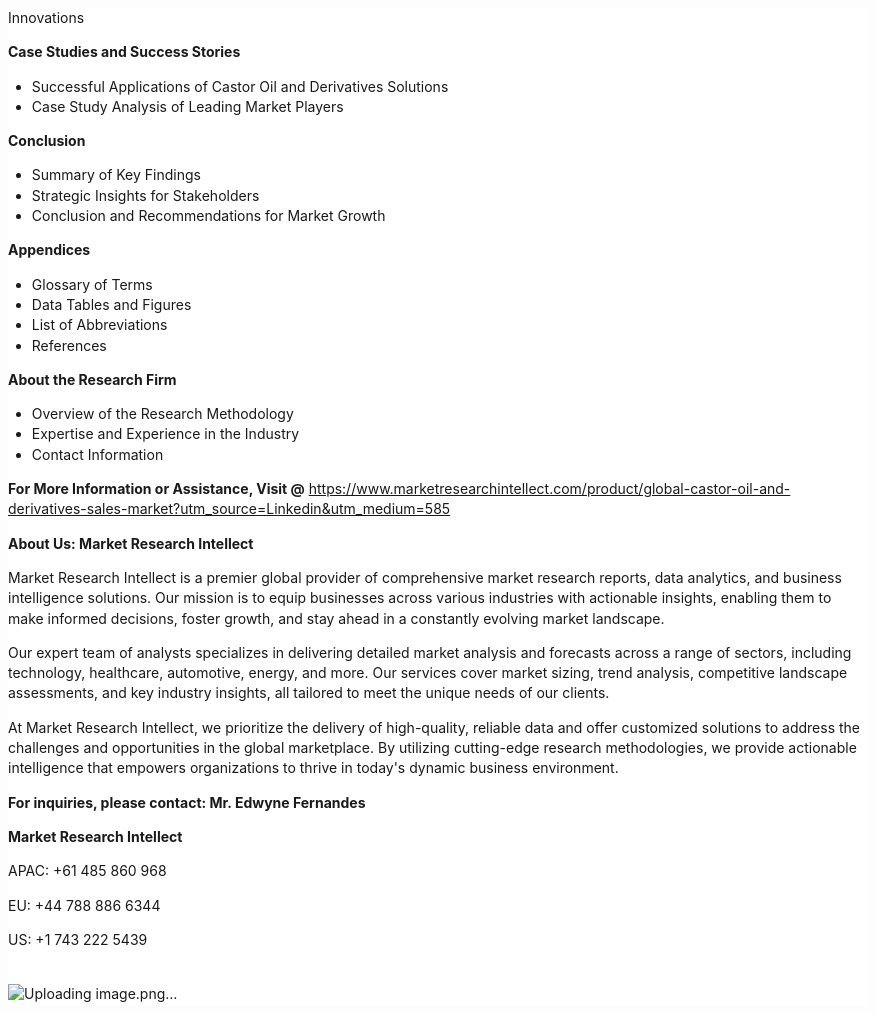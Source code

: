 Innovations</li></ul><p><strong>Case Studies and Success Stories</strong></p><ul><li>Successful Applications of Castor Oil and Derivatives Solutions</li><li>Case Study Analysis of Leading Market Players</li></ul><p><strong>Conclusion</strong></p><ul><li>Summary of Key Findings</li><li>Strategic Insights for Stakeholders</li><li>Conclusion and Recommendations for Market Growth</li></ul><p><strong>Appendices</strong></p><ul><li>Glossary of Terms</li><li>Data Tables and Figures</li><li>List of Abbreviations</li><li>References</li></ul><p><strong>About the Research Firm</strong></p><ul><li>Overview of the Research Methodology</li><li>Expertise and Experience in the Industry</li><li>Contact Information</li></ul></div><div class="article-main__content" data-test-id="publishing-text-block"><p><span class="font-[700]"><strong>For More Information or Assistance, Visit @</strong>&nbsp;<a href="https://www.marketresearchintellect.com/product/global-castor-oil-and-derivatives-sales-market?utm_source=Linkedin&utm_medium=585">https://www.marketresearchintellect.com/product/global-castor-oil-and-derivatives-sales-market?utm_source=Linkedin&utm_medium=585</a></span></p><p><strong>About Us: Market Research Intellect</strong></p><p>Market Research Intellect is a premier global provider of comprehensive market research reports, data analytics, and business intelligence solutions. Our mission is to equip businesses across various industries with actionable insights, enabling them to make informed decisions, foster growth, and stay ahead in a constantly evolving market landscape.</p><p>Our expert team of analysts specializes in delivering detailed market analysis and forecasts across a range of sectors, including technology, healthcare, automotive, energy, and more. Our services cover market sizing, trend analysis, competitive landscape assessments, and key industry insights, all tailored to meet the unique needs of our clients.</p><p>At Market Research Intellect, we prioritize the delivery of high-quality, reliable data and offer customized solutions to address the challenges and opportunities in the global marketplace. By utilizing cutting-edge research methodologies, we provide actionable intelligence that empowers organizations to thrive in today's dynamic business environment.</p><p><strong>For inquiries, please contact: Mr. Edwyne Fernandes</strong></p><p><strong>Market Research Intellect</strong></p><p>APAC: +61 485 860 968</p><p>EU: +44 788 886 6344</p><p>US: +1 743 222 5439</p></div><div class="article-main__content" data-test-id="publishing-text-block">&nbsp;</div>
![Uploading image.png…]()
